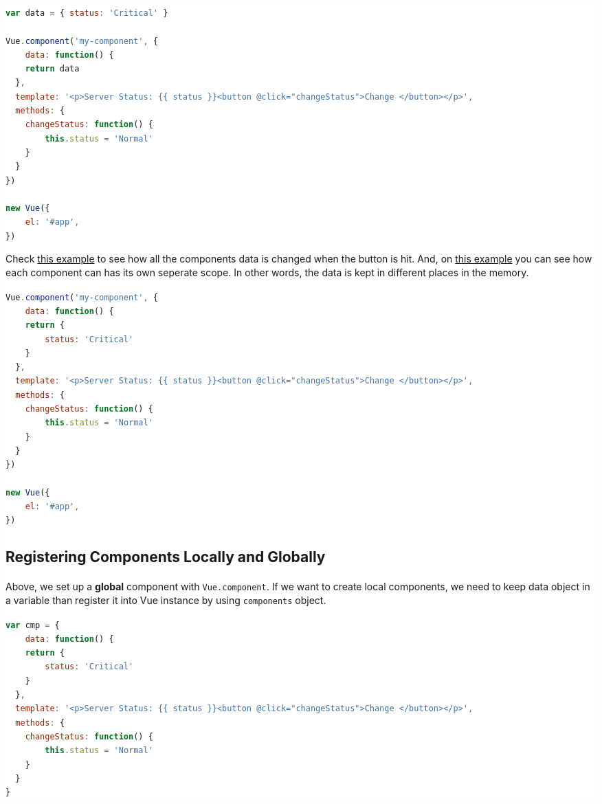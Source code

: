 ```javascript
var data = { status: 'Critical' }

Vue.component('my-component', {
	data: function() {
  	return data
  },
  template: '<p>Server Status: {{ status }}<button @click="changeStatus">Change </button></p>',
  methods: {
  	changeStatus: function() {
    	this.status = 'Normal'
    }
  }
})

new Vue({
	el: '#app',
})
```

Check [this example](https://jsfiddle.net/8bz8h970/23/) to see how all the components data is changed when the button is hit. And, on [this example](https://jsfiddle.net/8bz8h970/24/) you can see how each component can has its own seperate scope. In other words, the data is kept in different places in the memory.

```javascript
Vue.component('my-component', {
	data: function() {
  	return {
    	status: 'Critical'
    }
  },
  template: '<p>Server Status: {{ status }}<button @click="changeStatus">Change </button></p>',
  methods: {
  	changeStatus: function() {
    	this.status = 'Normal'
    }
  }
})

new Vue({
	el: '#app',
})
```

## Registering Components Locally and Globally

Above, we set up a **global** component with `Vue.component`. If we want to create local components, we need to keep data object in a variable than register it into Vue instance by using `components` object. 

```javascript
var cmp = {
	data: function() {
  	return {
    	status: 'Critical'
    }
  },
  template: '<p>Server Status: {{ status }}<button @click="changeStatus">Change </button></p>',
  methods: {
  	changeStatus: function() {
    	this.status = 'Normal'
    }
  }
}

```